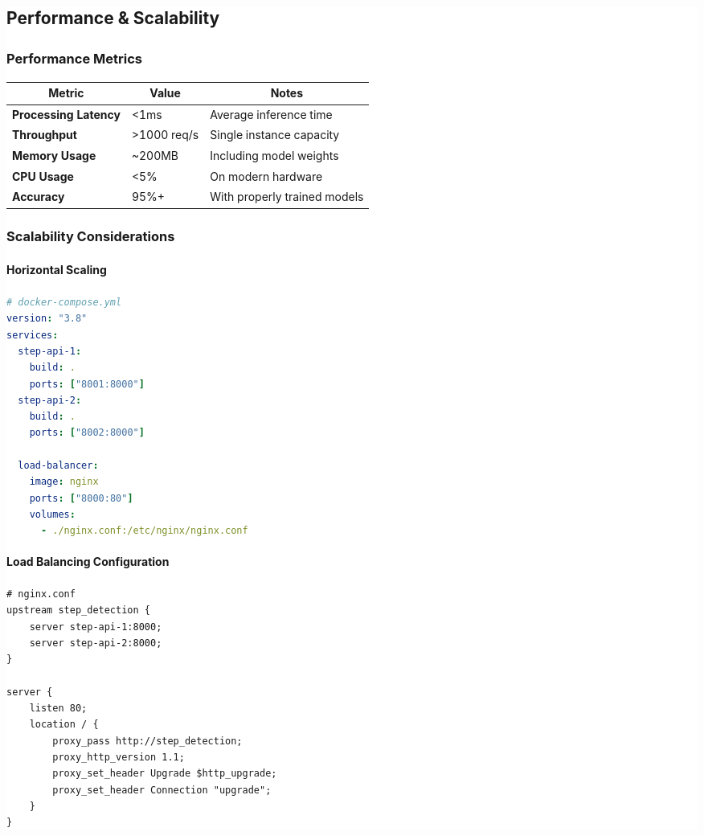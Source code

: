 
## Performance & Scalability

### Performance Metrics

| Metric                 | Value       | Notes                        |
| ---------------------- | ----------- | ---------------------------- |
| **Processing Latency** | <1ms        | Average inference time       |
| **Throughput**         | >1000 req/s | Single instance capacity     |
| **Memory Usage**       | ~200MB      | Including model weights      |
| **CPU Usage**          | <5%         | On modern hardware           |
| **Accuracy**           | 95%+        | With properly trained models |

### Scalability Considerations

#### Horizontal Scaling

```yaml
# docker-compose.yml
version: "3.8"
services:
  step-api-1:
    build: .
    ports: ["8001:8000"]
  step-api-2:
    build: .
    ports: ["8002:8000"]

  load-balancer:
    image: nginx
    ports: ["8000:80"]
    volumes:
      - ./nginx.conf:/etc/nginx/nginx.conf
```

#### Load Balancing Configuration

```nginx
# nginx.conf
upstream step_detection {
    server step-api-1:8000;
    server step-api-2:8000;
}

server {
    listen 80;
    location / {
        proxy_pass http://step_detection;
        proxy_http_version 1.1;
        proxy_set_header Upgrade $http_upgrade;
        proxy_set_header Connection "upgrade";
    }
}
```
